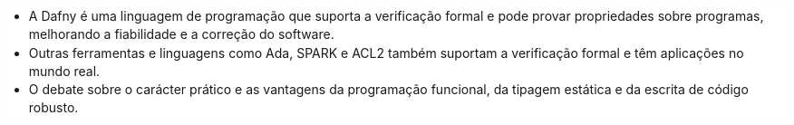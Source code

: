 - A Dafny é uma linguagem de programação que suporta a verificação formal e pode provar propriedades sobre programas, melhorando a fiabilidade e a correção do software.
- Outras ferramentas e linguagens como Ada, SPARK e ACL2 também suportam a verificação formal e têm aplicações no mundo real.
- O debate sobre o carácter prático e as vantagens da programação funcional, da tipagem estática e da escrita de código robusto.
